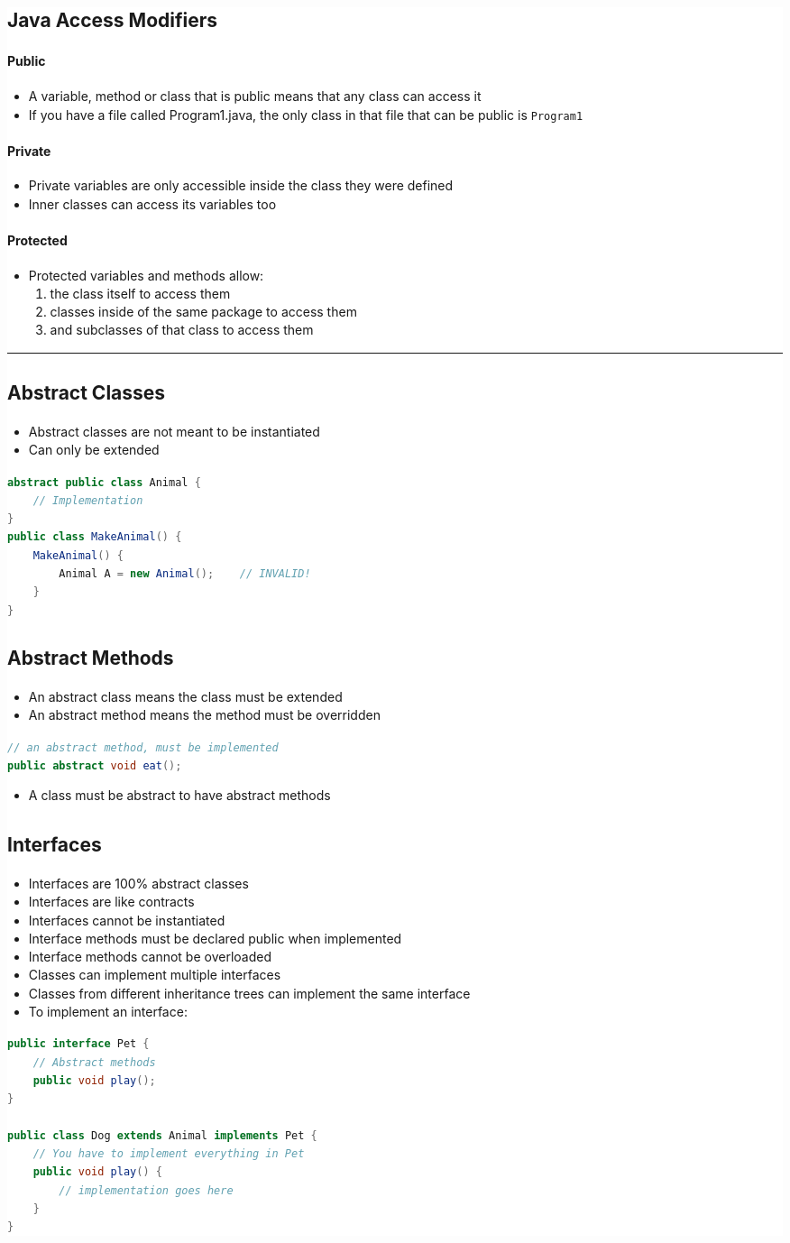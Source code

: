 
## Java Access Modifiers
#### Public
- A variable, method or class that is public means that any class can access it
- If you have a file called Program1.java, the only class in that file that can be public is `Program1`
#### Private
- Private variables are only accessible inside the class they were defined
- Inner classes can access its variables too
#### Protected
- Protected variables and methods allow:
    1. the class itself to access them
    2. classes inside of the same package to access them
    3. and subclasses of that class to access them

---

## Abstract Classes
- Abstract classes are not meant to be instantiated
- Can only be extended
```java
abstract public class Animal {
    // Implementation
}
public class MakeAnimal() {
    MakeAnimal() {
        Animal A = new Animal();    // INVALID!
    }
}
```

## Abstract Methods
- An abstract class means the class must be extended
- An abstract method means the method must be overridden
```java
// an abstract method, must be implemented
public abstract void eat();
```
- A class must be abstract to have abstract methods

## Interfaces
- Interfaces are 100% abstract classes
- Interfaces are like contracts
- Interfaces cannot be instantiated
- Interface methods must be declared public when implemented
- Interface methods cannot be overloaded
- Classes can implement multiple interfaces
- Classes from different inheritance trees can implement the same interface
- To implement an interface:
```java
public interface Pet {
    // Abstract methods
    public void play();
}

public class Dog extends Animal implements Pet {
    // You have to implement everything in Pet
    public void play() {
        // implementation goes here
    }
}
```
